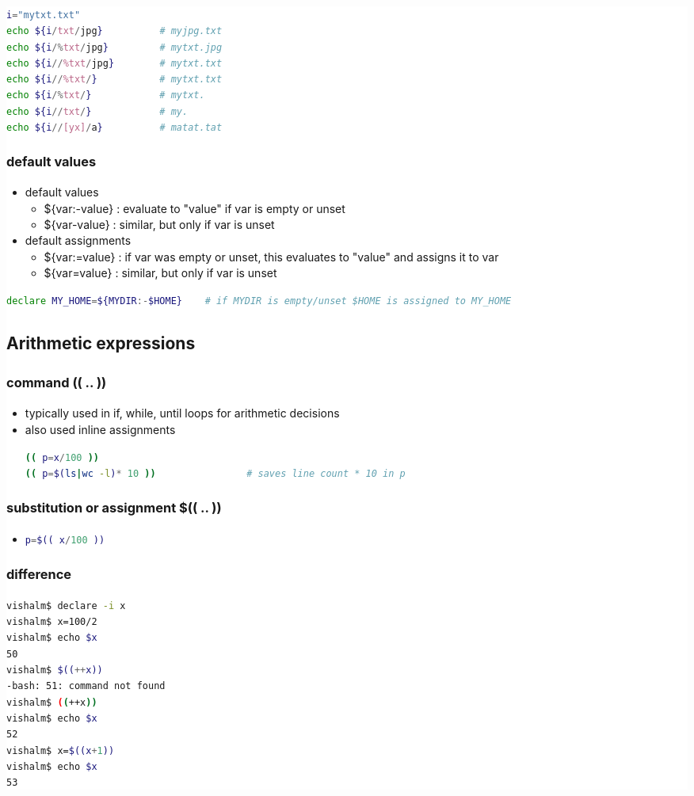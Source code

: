```bash
i="mytxt.txt"
echo ${i/txt/jpg}          # myjpg.txt
echo ${i/%txt/jpg}         # mytxt.jpg
echo ${i//%txt/jpg}        # mytxt.txt
echo ${i//%txt/}           # mytxt.txt
echo ${i/%txt/}            # mytxt.
echo ${i//txt/}            # my.
echo ${i//[yx]/a}          # matat.tat
```

### default values
- default values
  - ${var:-value} : evaluate to "value" if var is empty or unset
  - ${var-value}  : similar, but only if var is unset
- default assignments
  - ${var:=value} : if var was empty or unset, this evaluates to "value" and assigns it to var
  - ${var=value}  : similar, but only if var is unset

```bash
declare MY_HOME=${MYDIR:-$HOME}    # if MYDIR is empty/unset $HOME is assigned to MY_HOME
```

## Arithmetic expressions 

### command (( .. ))
- typically used in if, while, until loops for arithmetic decisions
- also used inline assignments
  ```bash
  (( p=x/100 ))
  (( p=$(ls|wc -l)* 10 ))                # saves line count * 10 in p
  ```

### substitution or assignment $(( .. ))
- 
  ```bash
  p=$(( x/100 ))
  ```

### difference
```bash
vishalm$ declare -i x
vishalm$ x=100/2
vishalm$ echo $x
50
vishalm$ $((++x))
-bash: 51: command not found
vishalm$ ((++x))
vishalm$ echo $x
52
vishalm$ x=$((x+1))
vishalm$ echo $x
53
```
